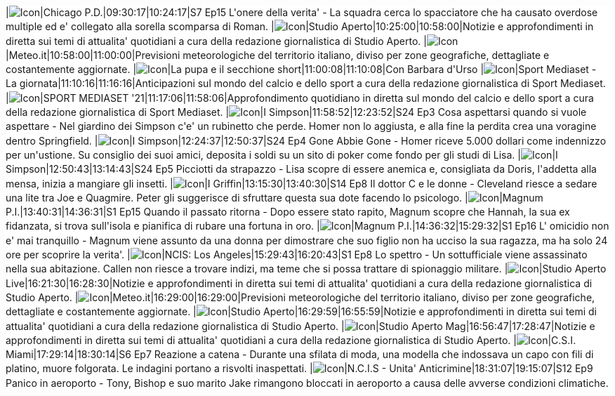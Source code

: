 |![Icon](https://guidatv.sky.it/uuid/a87dd59d-164f-4e7d-98b0-93255d7a866a/cover?md5ChecksumParam=cfae8bd775e183593d9293f5b2a4a084)|Chicago P.D.|09:30:17|10:24:17|S7 Ep15 L&#039;onere della verita&#039; - La squadra cerca lo spacciatore che ha causato overdose multiple ed e&#039; collegato alla sorella scomparsa di Roman.
|![Icon](https://guidatv.sky.it/uuid/c60ddf3f-37e0-472e-8bba-da0bb8e3920c/cover?md5ChecksumParam=3963b5058be196763b0a96e8aa1c8f33)|Studio Aperto|10:25:00|10:58:00|Notizie e approfondimenti in diretta sui temi di attualita&#039; quotidiani a cura della redazione giornalistica di Studio Aperto.
|![Icon](https://guidatv.sky.it/uuid/7432184c-2a44-407d-bb70-ad3224e207b5/cover?md5ChecksumParam=ea4922c517197fce402c37c11d9e9803)|Meteo.it|10:58:00|11:00:00|Previsioni meteorologiche del territorio italiano, diviso per zone geografiche, dettagliate e costantemente aggiornate.
|![Icon](https://guidatv.sky.it/uuid/10fcb134-65b6-4a99-85ec-946ebd119621/cover?md5ChecksumParam=bb723a2b54db6c6b38777ca36d529769)|La pupa e il secchione short|11:00:08|11:10:08|Con Barbara d&#039;Urso
|![Icon](https://guidatv.sky.it/uuid/08a3a19c-2c23-4214-a2b7-df03d264ddf5/cover?md5ChecksumParam=205b4eb5af9f6469960c8f4a81f726da)|Sport Mediaset - La giornata|11:10:16|11:16:16|Anticipazioni sul mondo del calcio e dello sport a cura della redazione giornalistica di Sport Mediaset.
|![Icon](https://guidatv.sky.it/uuid/5bae748a-1b62-4785-bf80-fc8d9815c8e1/cover?md5ChecksumParam=01cbe3ae7032b33bd7ff4e13d9b71f70)|SPORT MEDIASET &#039;21|11:17:06|11:58:06|Approfondimento quotidiano in diretta sul mondo del calcio e dello sport a cura della redazione giornalistica di Sport Mediaset.
|![Icon](https://guidatv.sky.it/uuid/59348a2c-d638-46c8-b7fd-f8ccce832719/cover?md5ChecksumParam=c1562f3036f22302d52820903792a6fd)|I Simpson|11:58:52|12:23:52|S24 Ep3 Cosa aspettarsi quando si vuole aspettare - Nel giardino dei Simpson c&#039;e&#039; un rubinetto che perde. Homer non lo aggiusta, e alla fine la perdita crea una voragine dentro Springfield.
|![Icon](https://guidatv.sky.it/uuid/b3180798-64dc-48b7-bbf3-210c771f027e/cover?md5ChecksumParam=c1562f3036f22302d52820903792a6fd)|I Simpson|12:24:37|12:50:37|S24 Ep4 Gone Abbie Gone - Homer riceve 5.000 dollari come indennizzo per un&#039;ustione. Su consiglio dei suoi amici, deposita i soldi su un sito di poker come fondo per gli studi di Lisa.
|![Icon](https://guidatv.sky.it/uuid/24d3e5af-3a2a-4945-82eb-0597f203f3bf/cover?md5ChecksumParam=c1562f3036f22302d52820903792a6fd)|I Simpson|12:50:43|13:14:43|S24 Ep5 Picciotti da strapazzo - Lisa scopre di essere anemica e, consigliata da Doris, l&#039;addetta alla mensa, inizia a mangiare gli insetti.
|![Icon](https://guidatv.sky.it/uuid/bc2bf5a7-da2c-47b1-9d2b-be176a4dadba/cover?md5ChecksumParam=dc30eba81884f0481db2d17e2657f553)|I Griffin|13:15:30|13:40:30|S14 Ep8 Il dottor C e le donne - Cleveland riesce a sedare una lite tra Joe e Quagmire. Peter gli suggerisce di sfruttare questa sua dote facendo lo psicologo.
|![Icon](https://guidatv.sky.it/uuid/a5bdb059-441d-4db5-adad-a19ed42dd187/cover?md5ChecksumParam=4da5b47886ff69ddaec70d087b4ea28b)|Magnum P.I.|13:40:31|14:36:31|S1 Ep15 Quando il passato ritorna - Dopo essere stato rapito, Magnum scopre che Hannah, la sua ex fidanzata, si trova sull&#039;isola e pianifica di rubare una fortuna in oro.
|![Icon](https://guidatv.sky.it/uuid/8a4fb6c7-9a64-415c-8a9e-53cdfc059fec/cover?md5ChecksumParam=4da5b47886ff69ddaec70d087b4ea28b)|Magnum P.I.|14:36:32|15:29:32|S1 Ep16 L&#039; omicidio non e&#039; mai tranquillo - Magnum viene assunto da una donna per dimostrare che suo figlio non ha ucciso la sua ragazza, ma ha solo 24 ore per scoprire la verita&#039;.
|![Icon](https://guidatv.sky.it/uuid/0e9ce810-6ef9-417e-bd5f-491f63a0371a/cover?md5ChecksumParam=3c5be3c48b61d1e72231d4a6c9029467)|NCIS: Los Angeles|15:29:43|16:20:43|S1 Ep8 Lo spettro - Un sottufficiale viene assassinato nella sua abitazione. Callen non riesce a trovare indizi, ma teme che si possa trattare di spionaggio militare.
|![Icon](https://guidatv.sky.it/uuid/dtt_cover_l58VsCKBwnW.png)|Studio Aperto Live|16:21:30|16:28:30|Notizie e approfondimenti in diretta sui temi di attualita&#039; quotidiani a cura della redazione giornalistica di Studio Aperto.
|![Icon](https://guidatv.sky.it/uuid/7432184c-2a44-407d-bb70-ad3224e207b5/cover?md5ChecksumParam=ea4922c517197fce402c37c11d9e9803)|Meteo.it|16:29:00|16:29:00|Previsioni meteorologiche del territorio italiano, diviso per zone geografiche, dettagliate e costantemente aggiornate.
|![Icon](https://guidatv.sky.it/uuid/c60ddf3f-37e0-472e-8bba-da0bb8e3920c/cover?md5ChecksumParam=3963b5058be196763b0a96e8aa1c8f33)|Studio Aperto|16:29:59|16:55:59|Notizie e approfondimenti in diretta sui temi di attualita&#039; quotidiani a cura della redazione giornalistica di Studio Aperto.
|![Icon](https://guidatv.sky.it/uuid/b067ae1d-ddef-4226-8b18-44d83c614943/cover?md5ChecksumParam=3963b5058be196763b0a96e8aa1c8f33)|Studio Aperto Mag|16:56:47|17:28:47|Notizie e approfondimenti in diretta sui temi di attualita&#039; quotidiani a cura della redazione giornalistica di Studio Aperto.
|![Icon](https://guidatv.sky.it/uuid/cad2a906-df19-4c48-96d2-1bceda4875e5/cover?md5ChecksumParam=300da2fa52d69148c06c463465e8c3cb)|C.S.I. Miami|17:29:14|18:30:14|S6 Ep7 Reazione a catena - Durante una sfilata di moda, una modella che indossava un capo con fili di platino, muore folgorata. Le indagini portano a risvolti inaspettati.
|![Icon](https://guidatv.sky.it/uuid/5a43a311-c9e0-44f3-8495-0fa951b23731/cover?md5ChecksumParam=f2767621a31f68abc6529da90cb928aa)|N.C.I.S - Unita&#039; Anticrimine|18:31:07|19:15:07|S12 Ep9 Panico in aeroporto - Tony, Bishop e suo marito Jake rimangono bloccati in aeroporto a causa delle avverse condizioni climatiche.